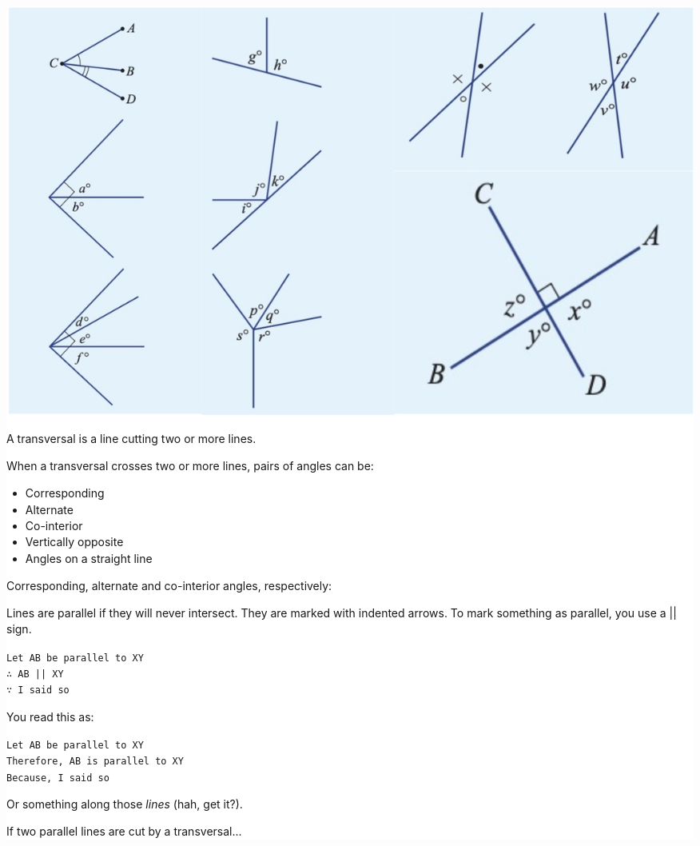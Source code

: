 ![Angles](resources/maths/angles1.jpg)

A transversal is a line cutting two or more lines.

When a transversal crosses two or more lines, pairs of angles can be:

* Corresponding
* Alternate
* Co-interior
* Vertically opposite
* Angles on a straight line

Corresponding, alternate and co-interior angles, respectively:

Lines are parallel if they will never intersect. They are marked with indented arrows. To mark something as parallel, you use a || sign.

	Let AB be parallel to XY
	∴ AB || XY
	∵ I said so

You read this as:

	Let AB be parallel to XY
	Therefore, AB is parallel to XY
	Because, I said so

Or something along those *lines* (hah, get it?).

If two parallel lines are cut by a transversal...
